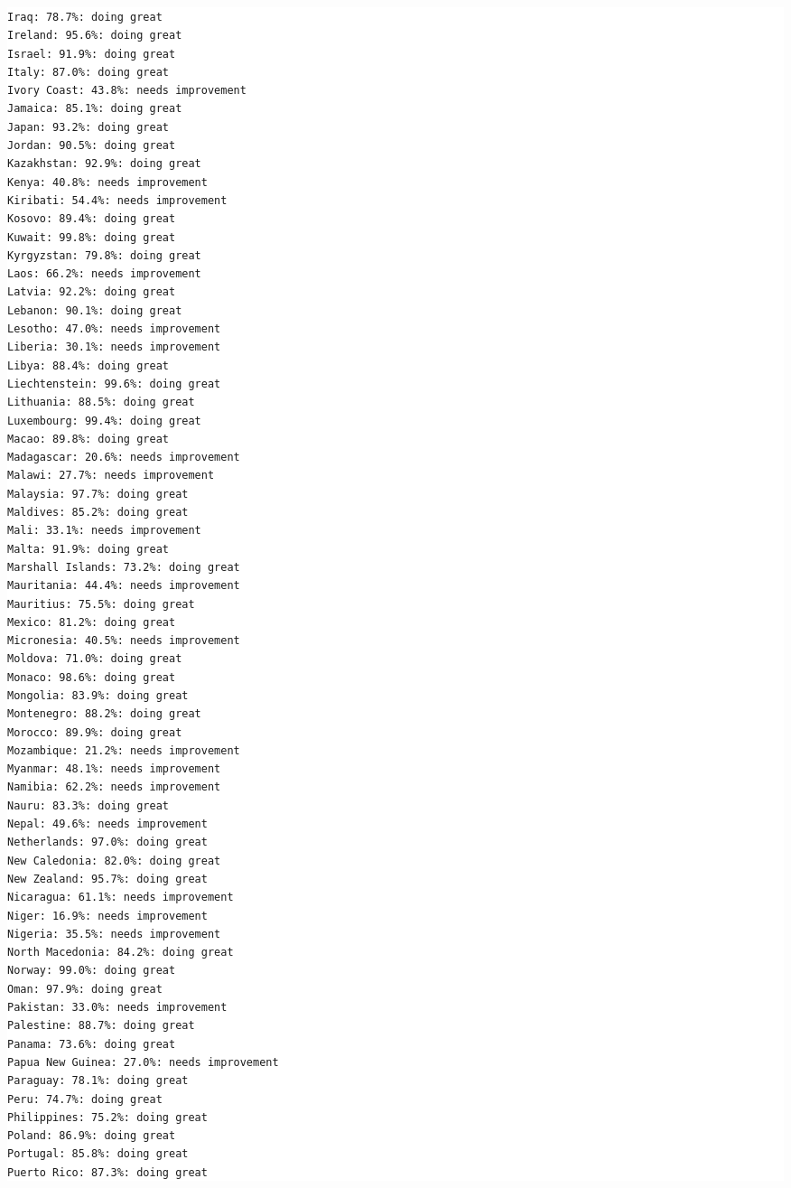     Iraq: 78.7%: doing great
    Ireland: 95.6%: doing great
    Israel: 91.9%: doing great
    Italy: 87.0%: doing great
    Ivory Coast: 43.8%: needs improvement
    Jamaica: 85.1%: doing great
    Japan: 93.2%: doing great
    Jordan: 90.5%: doing great
    Kazakhstan: 92.9%: doing great
    Kenya: 40.8%: needs improvement
    Kiribati: 54.4%: needs improvement
    Kosovo: 89.4%: doing great
    Kuwait: 99.8%: doing great
    Kyrgyzstan: 79.8%: doing great
    Laos: 66.2%: needs improvement
    Latvia: 92.2%: doing great
    Lebanon: 90.1%: doing great
    Lesotho: 47.0%: needs improvement
    Liberia: 30.1%: needs improvement
    Libya: 88.4%: doing great
    Liechtenstein: 99.6%: doing great
    Lithuania: 88.5%: doing great
    Luxembourg: 99.4%: doing great
    Macao: 89.8%: doing great
    Madagascar: 20.6%: needs improvement
    Malawi: 27.7%: needs improvement
    Malaysia: 97.7%: doing great
    Maldives: 85.2%: doing great
    Mali: 33.1%: needs improvement
    Malta: 91.9%: doing great
    Marshall Islands: 73.2%: doing great
    Mauritania: 44.4%: needs improvement
    Mauritius: 75.5%: doing great
    Mexico: 81.2%: doing great
    Micronesia: 40.5%: needs improvement
    Moldova: 71.0%: doing great
    Monaco: 98.6%: doing great
    Mongolia: 83.9%: doing great
    Montenegro: 88.2%: doing great
    Morocco: 89.9%: doing great
    Mozambique: 21.2%: needs improvement
    Myanmar: 48.1%: needs improvement
    Namibia: 62.2%: needs improvement
    Nauru: 83.3%: doing great
    Nepal: 49.6%: needs improvement
    Netherlands: 97.0%: doing great
    New Caledonia: 82.0%: doing great
    New Zealand: 95.7%: doing great
    Nicaragua: 61.1%: needs improvement
    Niger: 16.9%: needs improvement
    Nigeria: 35.5%: needs improvement
    North Macedonia: 84.2%: doing great
    Norway: 99.0%: doing great
    Oman: 97.9%: doing great
    Pakistan: 33.0%: needs improvement
    Palestine: 88.7%: doing great
    Panama: 73.6%: doing great
    Papua New Guinea: 27.0%: needs improvement
    Paraguay: 78.1%: doing great
    Peru: 74.7%: doing great
    Philippines: 75.2%: doing great
    Poland: 86.9%: doing great
    Portugal: 85.8%: doing great
    Puerto Rico: 87.3%: doing great